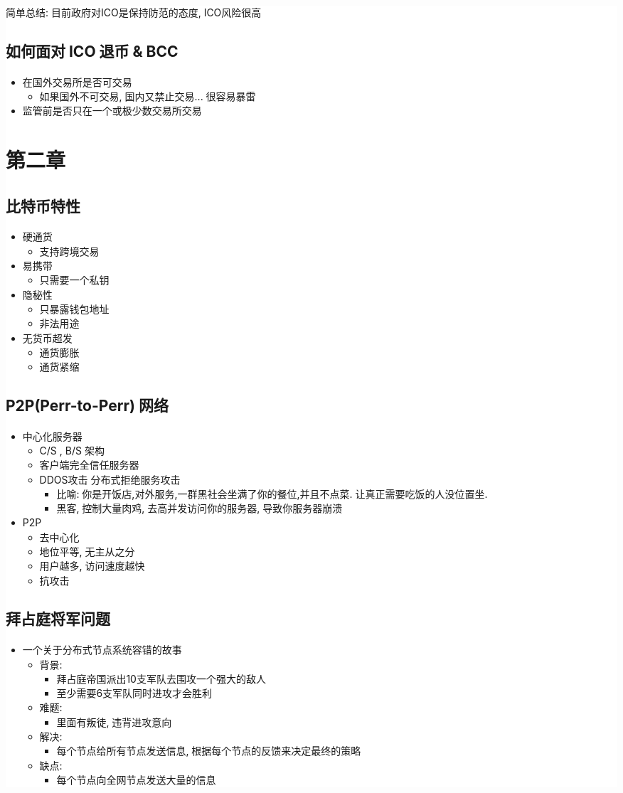简单总结: 目前政府对ICO是保持防范的态度, ICO风险很高

## 如何面对 ICO 退币 & BCC

- 在国外交易所是否可交易
  - 如果国外不可交易, 国内又禁止交易... 很容易暴雷
- 监管前是否只在一个或极少数交易所交易

# 第二章

## 比特币特性

- 硬通货
  - 支持跨境交易
- 易携带
  - 只需要一个私钥
- 隐秘性
  - 只暴露钱包地址
  - 非法用途
- 无货币超发
  - 通货膨胀
  - 通货紧缩 

## P2P(Perr-to-Perr) 网络

- 中心化服务器
  - C/S , B/S 架构
  - 客户端完全信任服务器
  - DDOS攻击 分布式拒绝服务攻击
    - 比喻: 你是开饭店,对外服务,一群黑社会坐满了你的餐位,并且不点菜. 让真正需要吃饭的人没位置坐.
    - 黑客, 控制大量肉鸡, 去高并发访问你的服务器, 导致你服务器崩溃
- P2P
  - 去中心化
  - 地位平等, 无主从之分
  - 用户越多, 访问速度越快
  - 抗攻击

## 拜占庭将军问题

- 一个关于分布式节点系统容错的故事
  - 背景:
    - 拜占庭帝国派出10支军队去围攻一个强大的敌人
    - 至少需要6支军队同时进攻才会胜利
  - 难题:
    - 里面有叛徒, 违背进攻意向
  - 解决:
    - 每个节点给所有节点发送信息, 根据每个节点的反馈来决定最终的策略
  - 缺点:
    - 每个节点向全网节点发送大量的信息
